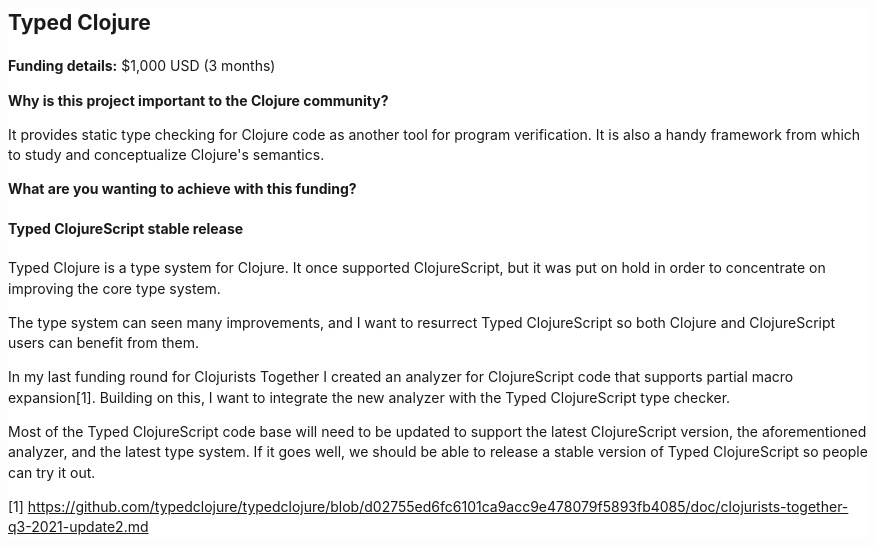 


## Typed Clojure
**Funding details:** $1,000 USD (3 months)

**Why is this project important to the Clojure community?**

It provides static type checking for Clojure code as another tool for program verification. It is also a handy framework from which to study and conceptualize Clojure's semantics.


**What are you wanting to achieve with this funding?**

#### Typed ClojureScript stable release

Typed Clojure is a type system for Clojure. It once supported ClojureScript, but it was put on hold in order to concentrate on improving the core type system.

The type system can seen many improvements, and I want to resurrect Typed ClojureScript so both Clojure and ClojureScript users can benefit from them. 

In my last funding round for Clojurists Together I created an analyzer for ClojureScript code that supports partial macro expansion[1]. Building on this, I want to integrate the new analyzer with the Typed ClojureScript type checker.

Most of the Typed ClojureScript code base will need to be updated to support the latest ClojureScript version, the aforementioned analyzer, and the latest type system. If it goes well, we should be able to release a stable version of Typed ClojureScript so people can try it out.

[1] https://github.com/typedclojure/typedclojure/blob/d02755ed6fc6101ca9acc9e478079f5893fb4085/doc/clojurists-together-q3-2021-update2.md






